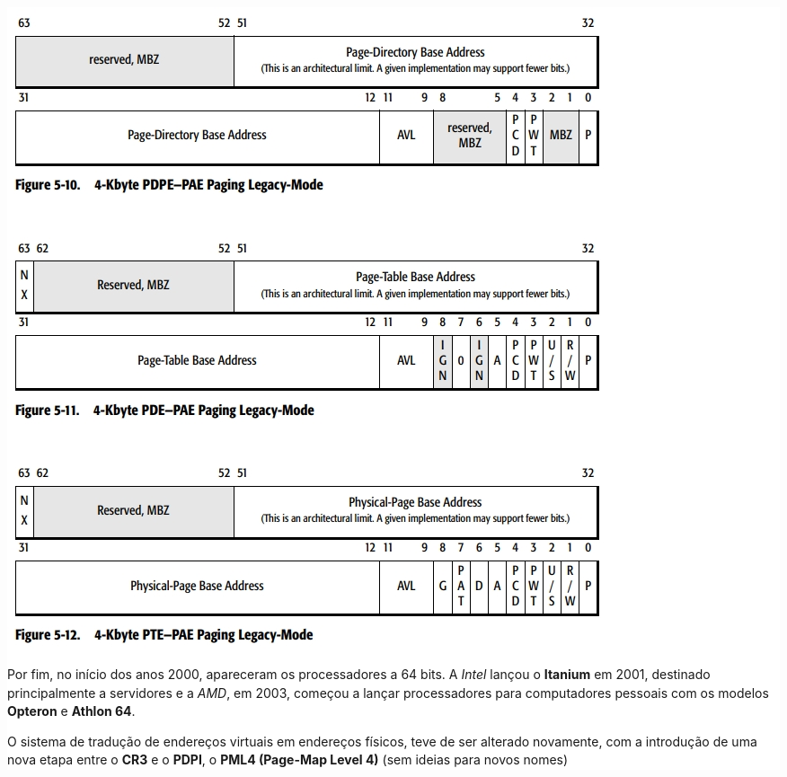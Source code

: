 ![Bits no PAE](../img/PAE_bits.jpeg)

Por fim, no início dos anos 2000, apareceram os processadores a 64 bits. A *Intel* lançou o **Itanium** em 2001, destinado principalmente a servidores e a *AMD*, em 2003, começou a lançar processadores para computadores pessoais com os modelos **Opteron** e **Athlon 64**.

O sistema de tradução de endereços virtuais em endereços físicos, teve de ser alterado novamente, com a introdução de uma nova etapa entre o **CR3** e o **PDPI**, o **PML4 (Page-Map Level 4)** (sem ideias para novos nomes) 
